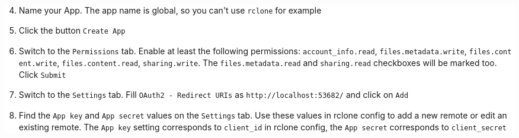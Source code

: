 4. Name your App. The app name is global, so you can't use `rclone` for example

5. Click the button `Create App`

6. Switch to the `Permissions` tab. Enable at least the following permissions:
`account_info.read`, `files.metadata.write`, `files.content.write`, `files.content.read`,
`sharing.write`. The `files.metadata.read` and `sharing.read` checkboxes will be
marked too. Click `Submit`

7. Switch to the `Settings` tab. Fill `OAuth2 - Redirect URIs` as `http://localhost:53682/`
and click on `Add`

8. Find the `App key` and `App secret` values on the `Settings` tab. Use these
values in rclone config to add a new remote or edit an existing remote.
The `App key` setting corresponds to `client_id` in rclone config, the
`App secret` corresponds to `client_secret`

